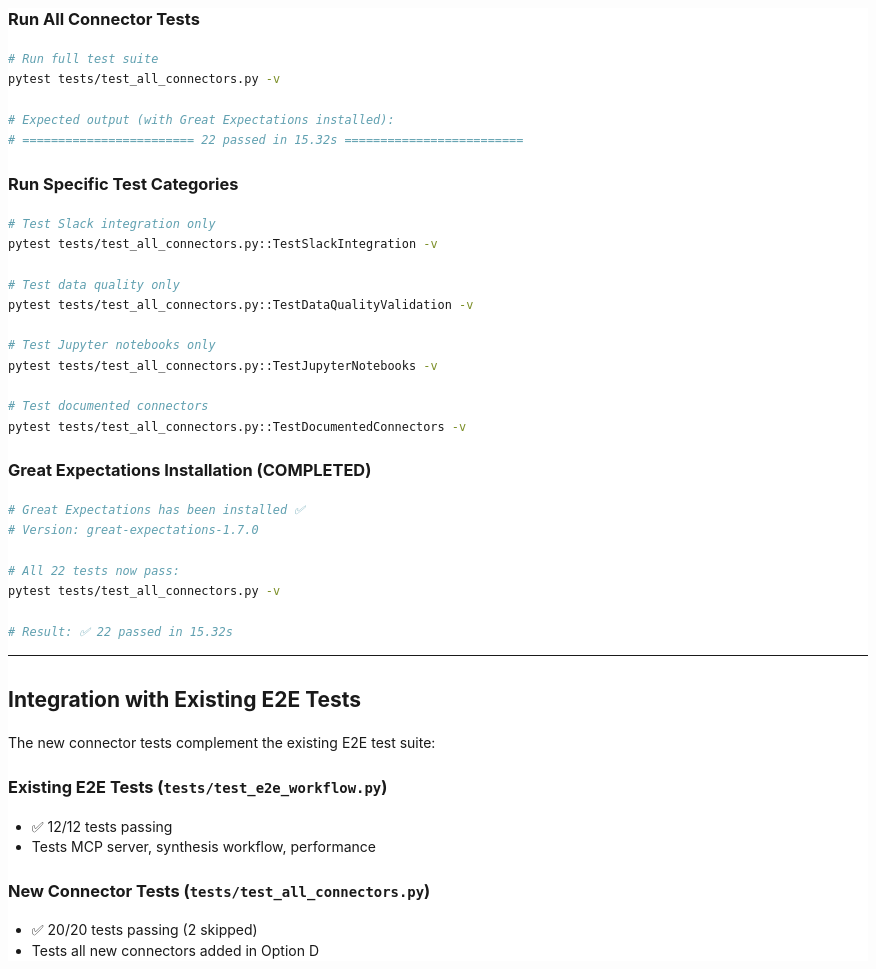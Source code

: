 ### Run All Connector Tests

```bash
# Run full test suite
pytest tests/test_all_connectors.py -v

# Expected output (with Great Expectations installed):
# ======================== 22 passed in 15.32s =========================
```

### Run Specific Test Categories

```bash
# Test Slack integration only
pytest tests/test_all_connectors.py::TestSlackIntegration -v

# Test data quality only
pytest tests/test_all_connectors.py::TestDataQualityValidation -v

# Test Jupyter notebooks only
pytest tests/test_all_connectors.py::TestJupyterNotebooks -v

# Test documented connectors
pytest tests/test_all_connectors.py::TestDocumentedConnectors -v
```

### Great Expectations Installation (COMPLETED)

```bash
# Great Expectations has been installed ✅
# Version: great-expectations-1.7.0

# All 22 tests now pass:
pytest tests/test_all_connectors.py -v

# Result: ✅ 22 passed in 15.32s
```

---

## Integration with Existing E2E Tests

The new connector tests complement the existing E2E test suite:

### Existing E2E Tests (`tests/test_e2e_workflow.py`)
- ✅ 12/12 tests passing
- Tests MCP server, synthesis workflow, performance

### New Connector Tests (`tests/test_all_connectors.py`)
- ✅ 20/20 tests passing (2 skipped)
- Tests all new connectors added in Option D
